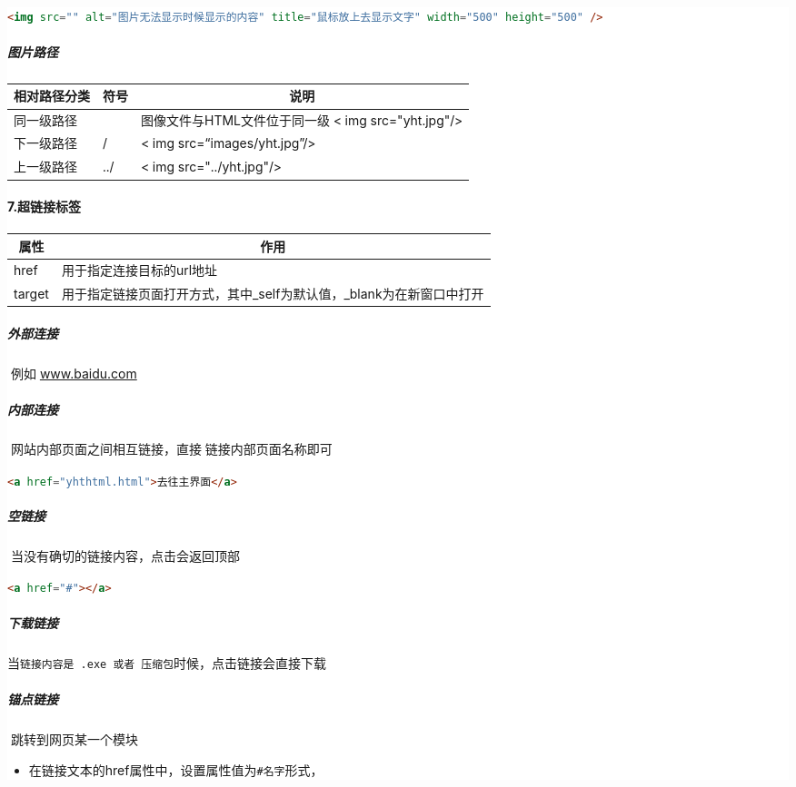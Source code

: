 
```html
<img src="" alt="图片无法显示时候显示的内容" title="鼠标放上去显示文字" width="500" height="500" />
```



##### 图片路径

| 相对路径分类 | 符号 | 说明                                               |
| ------------ | ---- | -------------------------------------------------- |
| 同一级路径   |      | 图像文件与HTML文件位于同一级 < img src="yht.jpg"/> |
| 下一级路径   | /    | < img src=“images/yht.jpg”/>                       |
| 上一级路径   | ../  | < img src="../yht.jpg"/>                           |



#### 7.超链接标签

| 属性   | 作用                                                         |
| ------ | ------------------------------------------------------------ |
| href   | 用于指定连接目标的url地址                                    |
| target | 用于指定链接页面打开方式，其中_self为默认值，_blank为在新窗口中打开 |



##### 外部连接

​	例如 www.baidu.com

##### 内部连接

​	网站内部页面之间相互链接，直接 链接内部页面名称即可

```html
<a href="yhthtml.html">去往主界面</a>
```



##### 空链接

​	当没有确切的链接内容，点击会返回顶部

```html
<a href="#"></a>
```

##### 下载链接

​	当`链接内容是 .exe 或者 压缩包`时候，点击链接会直接下载



##### 锚点链接

​	跳转到网页某一个模块

- 在链接文本的href属性中，设置属性值为`#名字`形式，
